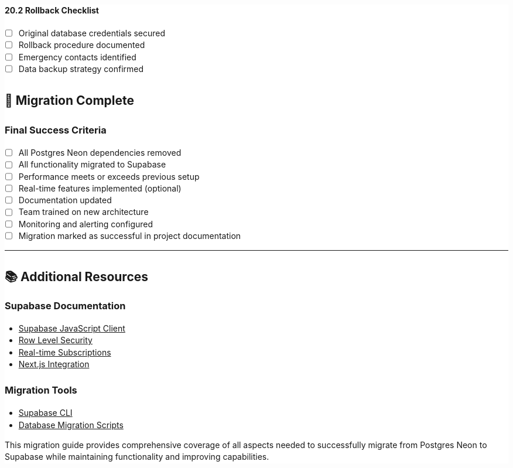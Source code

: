 #### 20.2 Rollback Checklist
- [ ] Original database credentials secured
- [ ] Rollback procedure documented
- [ ] Emergency contacts identified
- [ ] Data backup strategy confirmed

## 🎉 Migration Complete

### Final Success Criteria
- [ ] All Postgres Neon dependencies removed
- [ ] All functionality migrated to Supabase
- [ ] Performance meets or exceeds previous setup
- [ ] Real-time features implemented (optional)
- [ ] Documentation updated
- [ ] Team trained on new architecture
- [ ] Monitoring and alerting configured
- [ ] Migration marked as successful in project documentation

---

## 📚 Additional Resources

### Supabase Documentation
- [Supabase JavaScript Client](https://supabase.com/docs/reference/javascript)
- [Row Level Security](https://supabase.com/docs/guides/auth/row-level-security)
- [Real-time Subscriptions](https://supabase.com/docs/guides/realtime)
- [Next.js Integration](https://supabase.com/docs/guides/getting-started/quickstarts/nextjs)

### Migration Tools
- [Supabase CLI](https://supabase.com/docs/reference/cli)
- [Database Migration Scripts](https://supabase.com/docs/guides/database/migrating-and-upgrading-projects)

This migration guide provides comprehensive coverage of all aspects needed to successfully migrate from Postgres Neon to Supabase while maintaining functionality and improving capabilities. 
